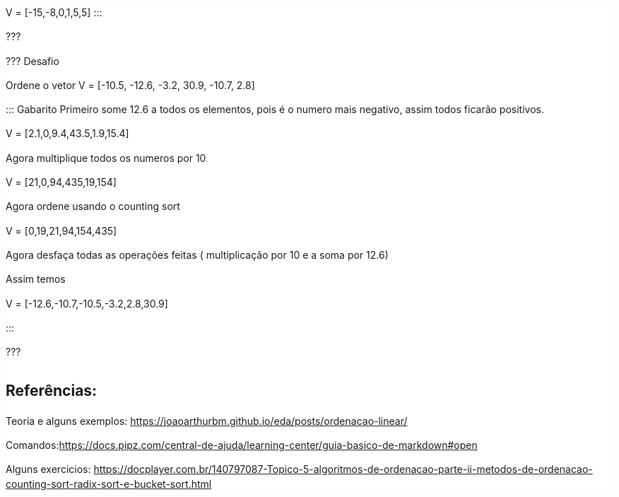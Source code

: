 V = [-15,-8,0,1,5,5]
:::

???


??? Desafio

Ordene o vetor V = [-10.5, -12.6, -3.2, 30.9, -10.7, 2.8]


::: Gabarito
Primeiro some 12.6 a todos os elementos, pois é o numero mais negativo, assim todos ficarão positivos.

V = [2.1,0,9.4,43.5,1.9,15.4]

Agora multiplique todos os numeros por 10 

V = [21,0,94,435,19,154]

Agora ordene usando o counting sort

V = [0,19,21,94,154,435]

Agora desfaça todas as operações feitas ( multiplicação por 10 e a soma por 12.6)

Assim temos 

V = [-12.6,-10.7,-10.5,-3.2,2.8,30.9]

:::

???








Referências:
------

Teoria e alguns exemplos:   <https://joaoarthurbm.github.io/eda/posts/ordenacao-linear/>

Comandos:<https://docs.pipz.com/central-de-ajuda/learning-center/guia-basico-de-markdown#open>

Alguns exercicios: <https://docplayer.com.br/140797087-Topico-5-algoritmos-de-ordenacao-parte-ii-metodos-de-ordenacao-counting-sort-radix-sort-e-bucket-sort.html>



